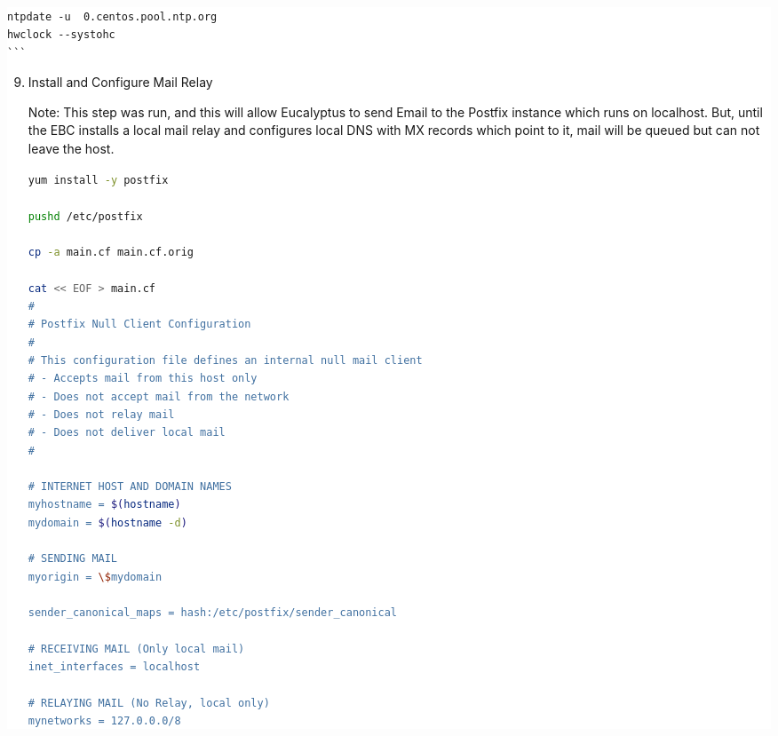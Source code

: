     ntpdate -u  0.centos.pool.ntp.org
    hwclock --systohc
    ```

9. Install and Configure Mail Relay

    Note: This step was run, and this will allow Eucalyptus to send Email to the Postfix instance
    which runs on localhost. But, until the EBC installs a local mail relay and configures local
    DNS with MX records which point to it, mail will be queued but can not leave the host.

    ```bash
    yum install -y postfix

    pushd /etc/postfix

    cp -a main.cf main.cf.orig

    cat << EOF > main.cf
    #
    # Postfix Null Client Configuration
    #
    # This configuration file defines an internal null mail client
    # - Accepts mail from this host only
    # - Does not accept mail from the network
    # - Does not relay mail
    # - Does not deliver local mail
    #

    # INTERNET HOST AND DOMAIN NAMES
    myhostname = $(hostname)
    mydomain = $(hostname -d)

    # SENDING MAIL
    myorigin = \$mydomain

    sender_canonical_maps = hash:/etc/postfix/sender_canonical

    # RECEIVING MAIL (Only local mail)
    inet_interfaces = localhost

    # RELAYING MAIL (No Relay, local only)
    mynetworks = 127.0.0.0/8
